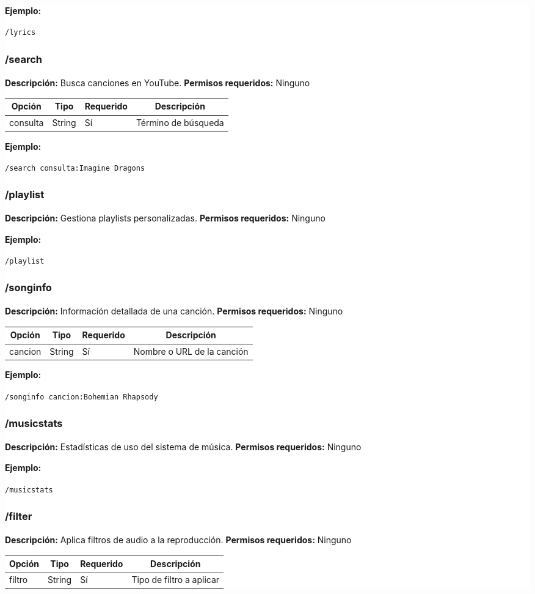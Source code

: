 **Ejemplo:**
```
/lyrics
```

### /search
**Descripción:** Busca canciones en YouTube.
**Permisos requeridos:** Ninguno

| Opción   | Tipo   | Requerido | Descripción              |
|----------|--------|-----------|-------------------------|
| consulta | String | Sí        | Término de búsqueda      |

**Ejemplo:**
```
/search consulta:Imagine Dragons
```

### /playlist
**Descripción:** Gestiona playlists personalizadas.
**Permisos requeridos:** Ninguno

**Ejemplo:**
```
/playlist
```

### /songinfo
**Descripción:** Información detallada de una canción.
**Permisos requeridos:** Ninguno

| Opción  | Tipo   | Requerido | Descripción              |
|---------|--------|-----------|-------------------------|
| cancion | String | Sí        | Nombre o URL de la canción|

**Ejemplo:**
```
/songinfo cancion:Bohemian Rhapsody
```

### /musicstats
**Descripción:** Estadísticas de uso del sistema de música.
**Permisos requeridos:** Ninguno

**Ejemplo:**
```
/musicstats
```

### /filter
**Descripción:** Aplica filtros de audio a la reproducción.
**Permisos requeridos:** Ninguno

| Opción | Tipo   | Requerido | Descripción                    |
|--------|--------|-----------|--------------------------------|
| filtro | String | Sí        | Tipo de filtro a aplicar       |
